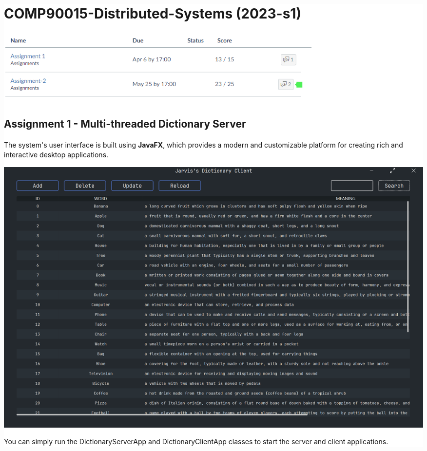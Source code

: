 # COMP90015-Distributed-Systems (2023-s1)

<img src="screenshots/grades.png" alt="drawing" width="640"/>

## Assignment 1 - Multi-threaded Dictionary Server

The system's user interface is built using **JavaFX**, which provides a modern and customizable platform for
creating rich and interactive desktop applications.

<img src="screenshots/asm-01-overview.png" alt="drawing" width="1080"/>

You can simply run the DictionaryServerApp and DictionaryClientApp classes to start the server and client applications.
